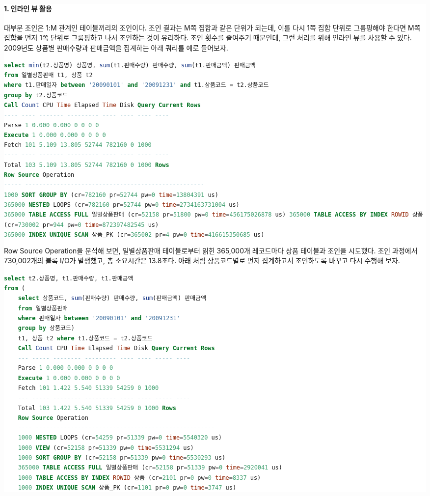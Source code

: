 #### 1. 인라인 뷰 활용

대부분 조인은 1:M 관계인 테이블끼리의 조인이다. 조인 결과는 M쪽 집합과 같은 단위가 되는데, 이를 다시 1쪽 집합 단위로 그룹핑해야 한다면 M쪽 집합을 먼저 1쪽 단위로 그룹핑하고 나서 조인하는 것이 유리하다. 조인 횟수를 줄여주기 때문인데, 그런 처리를 위해 인라인 뷰를 사용할 수 있다. 2009년도 상품별 판매수량과 판매금액을 집계하는 아래 쿼리를 예로 들어보자.

  
```SQL
select min(t2.상품명) 상품명, sum(t1.판매수량) 판매수량, sum(t1.판매금액) 판매금액 
from 일별상품판매 t1, 상품 t2 
where t1.판매일자 between '20090101' and '20091231' and t1.상품코드 = t2.상품코드 
group by t2.상품코드 
Call Count CPU Time Elapsed Time Disk Query Current Rows 
---- ---- ------- --------- ---- ---- ---- ---- 
Parse 1 0.000 0.000 0 0 0 0 
Execute 1 0.000 0.000 0 0 0 0 
Fetch 101 5.109 13.805 52744 782160 0 1000 
---- ---- ------- --------- ---- ---- ---- ---- 
Total 103 5.109 13.805 52744 782160 0 1000 Rows 
Row Source Operation 
----- --------------------------------------------------- 
1000 SORT GROUP BY (cr=782160 pr=52744 pw=0 time=13804391 us) 
365000 NESTED LOOPS (cr=782160 pr=52744 pw=0 time=2734163731004 us) 
365000 TABLE ACCESS FULL 일별상품판매 (cr=52158 pr=51800 pw=0 time=456175026878 us) 365000 TABLE ACCESS BY INDEX ROWID 상품 (cr=730002 pr=944 pw=0 time=872397482545 us) 
365000 INDEX UNIQUE SCAN 상품_PK (cr=365002 pr=4 pw=0 time=416615350685 us)
```
  

Row Source Operation을 분석해 보면, 일별상품판매 테이블로부터 읽힌 365,000개 레코드마다 상품 테이블과 조인을 시도했다. 조인 과정에서 730,002개의 블록 I/O가 발생했고, 총 소요시간은 13.8초다. 아래 처럼 상품코드별로 먼저 집계하고서 조인하도록 바꾸고 다시 수행해 보자.

  
```SQL
select t2.상품명, t1.판매수량, t1.판매금액 
from (
	select 상품코드, sum(판매수량) 판매수량, sum(판매금액) 판매금액 
	from 일별상품판매 
	where 판매일자 between '20090101' and '20091231' 
	group by 상품코드) 
	t1, 상품 t2 where t1.상품코드 = t2.상품코드 
	Call Count CPU Time Elapsed Time Disk Query Current Rows 
	--- ----- -------- --------- ---- ---- ----- ---- 
	Parse 1 0.000 0.000 0 0 0 0 
	Execute 1 0.000 0.000 0 0 0 0 
	Fetch 101 1.422 5.540 51339 54259 0 1000 
	--- ----- -------- --------- ---- ---- ----- ---- 
	Total 103 1.422 5.540 51339 54259 0 1000 Rows 
	Row Source Operation 
	---- ---------------------------------------------------
	1000 NESTED LOOPS (cr=54259 pr=51339 pw=0 time=5540320 us) 
	1000 VIEW (cr=52158 pr=51339 pw=0 time=5531294 us) 
	1000 SORT GROUP BY (cr=52158 pr=51339 pw=0 time=5530293 us) 
	365000 TABLE ACCESS FULL 일별상품판매 (cr=52158 pr=51339 pw=0 time=2920041 us)
	1000 TABLE ACCESS BY INDEX ROWID 상품 (cr=2101 pr=0 pw=0 time=8337 us) 
	1000 INDEX UNIQUE SCAN 상품_PK (cr=1101 pr=0 pw=0 time=3747 us)
```
